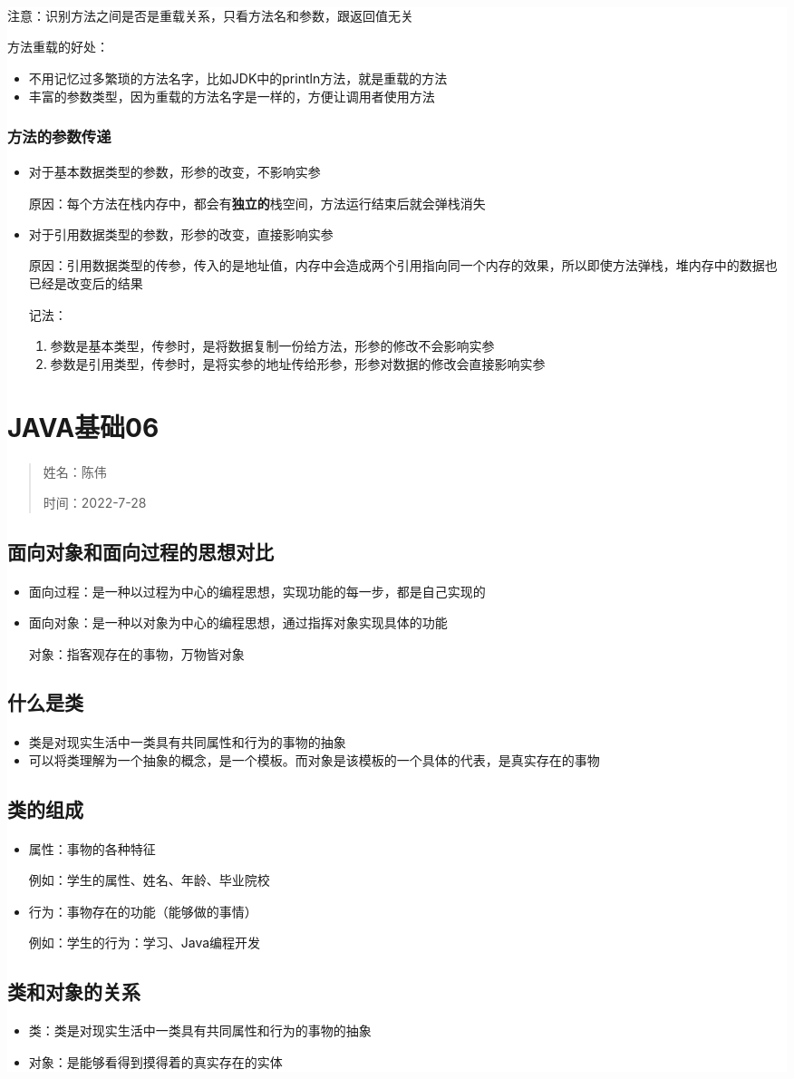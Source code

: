 注意：识别方法之间是否是重载关系，只看方法名和参数，跟返回值无关

方法重载的好处：

- 不用记忆过多繁琐的方法名字，比如JDK中的println方法，就是重载的方法
- 丰富的参数类型，因为重载的方法名字是一样的，方便让调用者使用方法

### 方法的参数传递

- 对于基本数据类型的参数，形参的改变，不影响实参

  原因：每个方法在栈内存中，都会有**独立的**栈空间，方法运行结束后就会弹栈消失

- 对于引用数据类型的参数，形参的改变，直接影响实参

  原因：引用数据类型的传参，传入的是地址值，内存中会造成两个引用指向同一个内存的效果，所以即使方法弹栈，堆内存中的数据也已经是改变后的结果
  
  记法：
  
  1. 参数是基本类型，传参时，是将数据复制一份给方法，形参的修改不会影响实参
  2. 参数是引用类型，传参时，是将实参的地址传给形参，形参对数据的修改会直接影响实参

# JAVA基础06

> 姓名：陈伟
>
> 时间：2022-7-28

## 面向对象和面向过程的思想对比

- 面向过程：是一种以过程为中心的编程思想，实现功能的每一步，都是自己实现的

- 面向对象：是一种以对象为中心的编程思想，通过指挥对象实现具体的功能

  对象：指客观存在的事物，万物皆对象

## 什么是类

- 类是对现实生活中一类具有共同属性和行为的事物的抽象
- 可以将类理解为一个抽象的概念，是一个模板。而对象是该模板的一个具体的代表，是真实存在的事物

## 类的组成

- 属性：事物的各种特征

  例如：学生的属性、姓名、年龄、毕业院校

- 行为：事物存在的功能（能够做的事情）

  例如：学生的行为：学习、Java编程开发

## 类和对象的关系

- 类：类是对现实生活中一类具有共同属性和行为的事物的抽象

- 对象：是能够看得到摸得着的真实存在的实体
